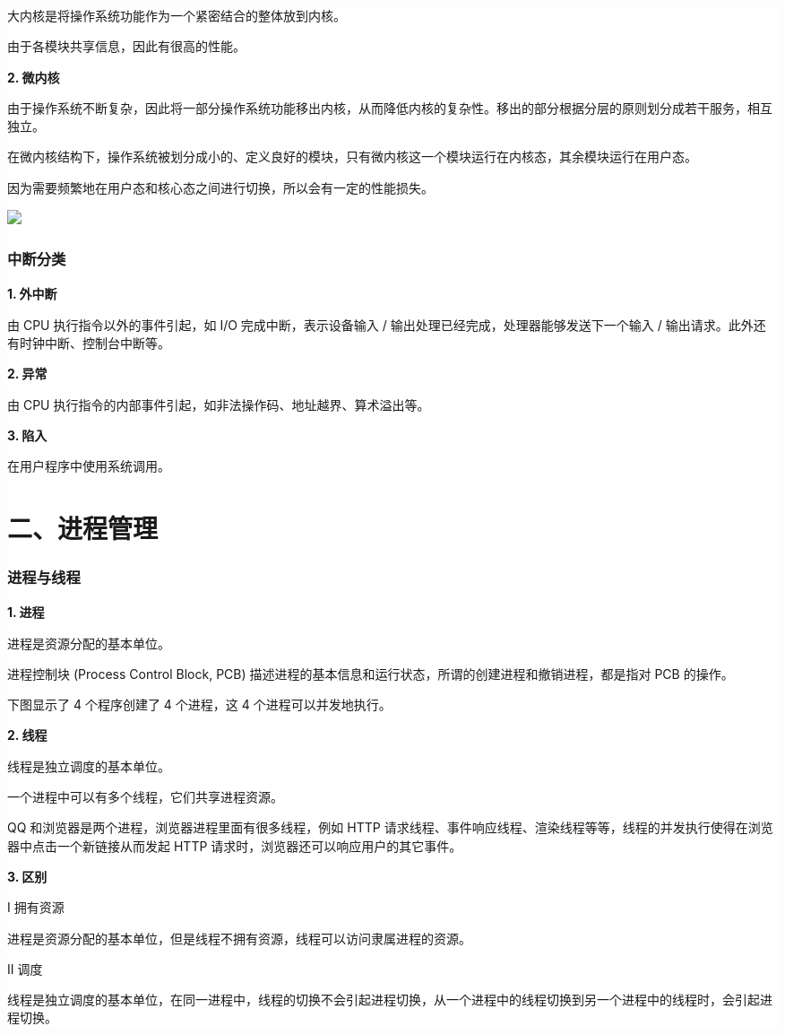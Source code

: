 大内核是将操作系统功能作为一个紧密结合的整体放到内核。

由于各模块共享信息，因此有很高的性能。

**2. 微内核**

由于操作系统不断复杂，因此将一部分操作系统功能移出内核，从而降低内核的复杂性。移出的部分根据分层的原则划分成若干服务，相互独立。

在微内核结构下，操作系统被划分成小的、定义良好的模块，只有微内核这一个模块运行在内核态，其余模块运行在用户态。

因为需要频繁地在用户态和核心态之间进行切换，所以会有一定的性能损失。

[![](https://mmbiz.qpic.cn/sz_mmbiz_jpg/zHYsKHjf0niaAWPtWgoMnMGK2BKibpcibOzBkUMpp0dh2YpCAicNWDjOuGAoYdQqIaALa9icr6DicFib8WgD4qamsZFNw/640?wx_fmt=jpeg&wxfrom=5&wx_lazy=1&wx_co=1)](https://mmbiz.qpic.cn/sz_mmbiz_jpg/zHYsKHjf0niaAWPtWgoMnMGK2BKibpcibOzBkUMpp0dh2YpCAicNWDjOuGAoYdQqIaALa9icr6DicFib8WgD4qamsZFNw/640?wx_fmt=jpeg&wxfrom=5&wx_lazy=1&wx_co=1)

### 中断分类

**1. 外中断**

由 CPU 执行指令以外的事件引起，如 I/O 完成中断，表示设备输入 / 输出处理已经完成，处理器能够发送下一个输入 / 输出请求。此外还有时钟中断、控制台中断等。

**2. 异常**

由 CPU 执行指令的内部事件引起，如非法操作码、地址越界、算术溢出等。

**3. 陷入**

在用户程序中使用系统调用。

# 二、进程管理

### 进程与线程

**1. 进程**

进程是资源分配的基本单位。

进程控制块 (Process Control Block, PCB) 描述进程的基本信息和运行状态，所谓的创建进程和撤销进程，都是指对 PCB 的操作。

下图显示了 4 个程序创建了 4 个进程，这 4 个进程可以并发地执行。

**2. 线程**

线程是独立调度的基本单位。

一个进程中可以有多个线程，它们共享进程资源。

QQ 和浏览器是两个进程，浏览器进程里面有很多线程，例如 HTTP 请求线程、事件响应线程、渲染线程等等，线程的并发执行使得在浏览器中点击一个新链接从而发起 HTTP 请求时，浏览器还可以响应用户的其它事件。

**3. 区别**

Ⅰ 拥有资源

进程是资源分配的基本单位，但是线程不拥有资源，线程可以访问隶属进程的资源。

Ⅱ 调度

线程是独立调度的基本单位，在同一进程中，线程的切换不会引起进程切换，从一个进程中的线程切换到另一个进程中的线程时，会引起进程切换。
